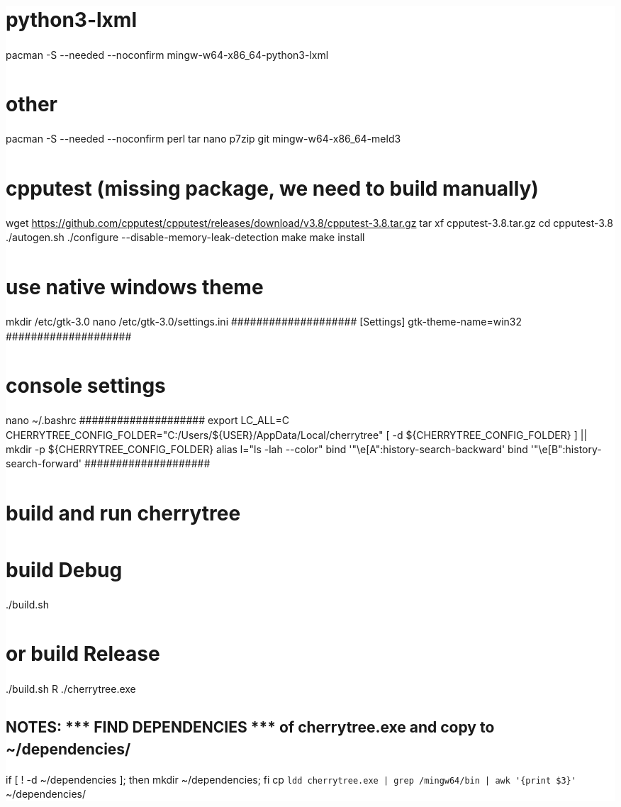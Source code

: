 # python3-lxml
pacman -S --needed --noconfirm mingw-w64-x86_64-python3-lxml
# other
pacman -S --needed --noconfirm perl tar nano p7zip git mingw-w64-x86_64-meld3
# cpputest (missing package, we need to build manually)
wget https://github.com/cpputest/cpputest/releases/download/v3.8/cpputest-3.8.tar.gz
tar xf cpputest-3.8.tar.gz
cd cpputest-3.8
./autogen.sh
./configure --disable-memory-leak-detection
make
make install
# use native windows theme
mkdir /etc/gtk-3.0
nano /etc/gtk-3.0/settings.ini
####################
[Settings]
gtk-theme-name=win32
####################
# console settings
nano ~/.bashrc
####################
export LC_ALL=C
CHERRYTREE_CONFIG_FOLDER="C:/Users/${USER}/AppData/Local/cherrytree"
[ -d ${CHERRYTREE_CONFIG_FOLDER} ] || mkdir -p ${CHERRYTREE_CONFIG_FOLDER}
alias l="ls -lah --color"
bind '"\e[A":history-search-backward'
bind '"\e[B":history-search-forward'
####################

# build and run cherrytree
# build Debug
./build.sh
# or build Release
./build.sh R
./cherrytree.exe

## NOTES: *** FIND DEPENDENCIES *** of cherrytree.exe and copy to ~/dependencies/
if [ ! -d ~/dependencies ]; then mkdir ~/dependencies; fi
cp `ldd cherrytree.exe | grep /mingw64/bin | awk '{print $3}'` ~/dependencies/
